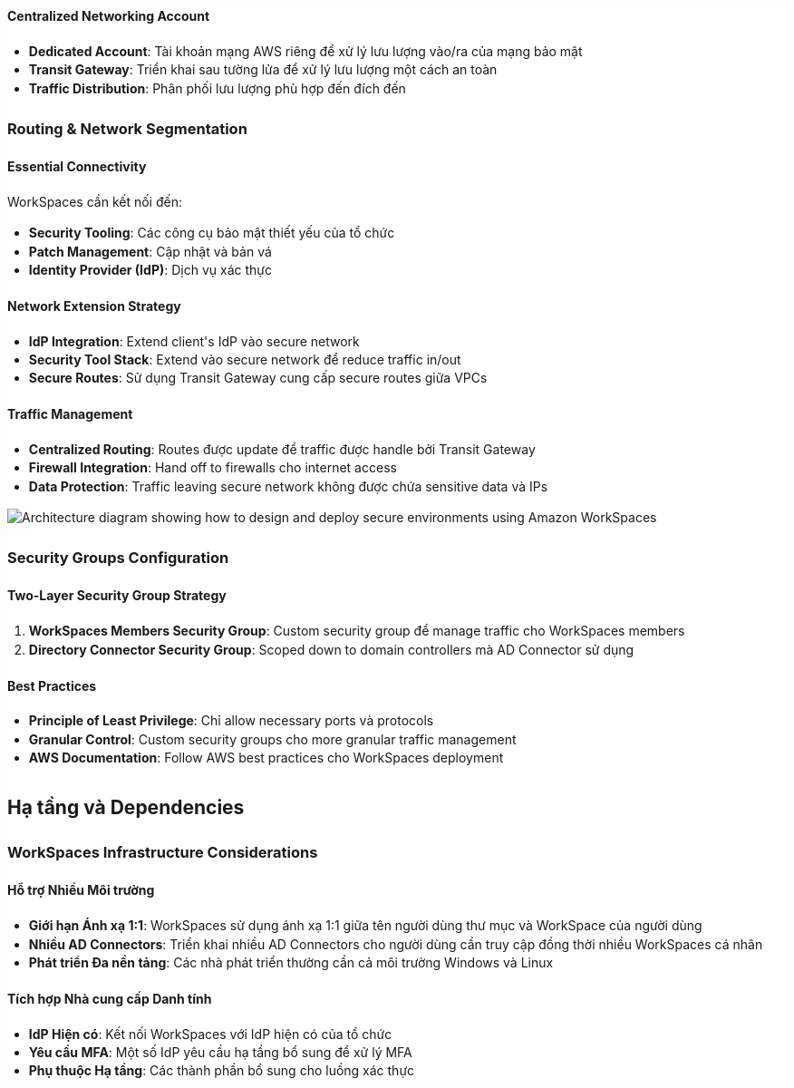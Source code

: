 #### Centralized Networking Account
- **Dedicated Account**: Tài khoản mạng AWS riêng để xử lý lưu lượng vào/ra của mạng bảo mật
- **Transit Gateway**: Triển khai sau tường lửa để xử lý lưu lượng một cách an toàn
- **Traffic Distribution**: Phân phối lưu lượng phù hợp đến đích đến

### Routing & Network Segmentation

#### Essential Connectivity
WorkSpaces cần kết nối đến:
- **Security Tooling**: Các công cụ bảo mật thiết yếu của tổ chức
- **Patch Management**: Cập nhật và bản vá
- **Identity Provider (IdP)**: Dịch vụ xác thực

#### Network Extension Strategy
- **IdP Integration**: Extend client's IdP vào secure network
- **Security Tool Stack**: Extend vào secure network để reduce traffic in/out
- **Secure Routes**: Sử dụng Transit Gateway cung cấp secure routes giữa VPCs

#### Traffic Management
- **Centralized Routing**: Routes được update để traffic được handle bởi Transit Gateway
- **Firewall Integration**: Hand off to firewalls cho internet access
- **Data Protection**: Traffic leaving secure network không được chứa sensitive data và IPs

![Architecture diagram showing how to design and deploy secure environments using Amazon WorkSpaces](https://aws.amazon.com/blogs/desktop-and-application-streaming/designing-deploying-secure-environments-using-amazon-workspaces/)

### Security Groups Configuration

#### Two-Layer Security Group Strategy
1. **WorkSpaces Members Security Group**: Custom security group để manage traffic cho WorkSpaces members
2. **Directory Connector Security Group**: Scoped down to domain controllers mà AD Connector sử dụng

#### Best Practices
- **Principle of Least Privilege**: Chỉ allow necessary ports và protocols
- **Granular Control**: Custom security groups cho more granular traffic management
- **AWS Documentation**: Follow AWS best practices cho WorkSpaces deployment

## Hạ tầng và Dependencies

### WorkSpaces Infrastructure Considerations

#### Hỗ trợ Nhiều Môi trường
- **Giới hạn Ánh xạ 1:1**: WorkSpaces sử dụng ánh xạ 1:1 giữa tên người dùng thư mục và WorkSpace của người dùng
- **Nhiều AD Connectors**: Triển khai nhiều AD Connectors cho người dùng cần truy cập đồng thời nhiều WorkSpaces cá nhân
- **Phát triển Đa nền tảng**: Các nhà phát triển thường cần cả môi trường Windows và Linux

#### Tích hợp Nhà cung cấp Danh tính
- **IdP Hiện có**: Kết nối WorkSpaces với IdP hiện có của tổ chức
- **Yêu cầu MFA**: Một số IdP yêu cầu hạ tầng bổ sung để xử lý MFA
- **Phụ thuộc Hạ tầng**: Các thành phần bổ sung cho luồng xác thực
